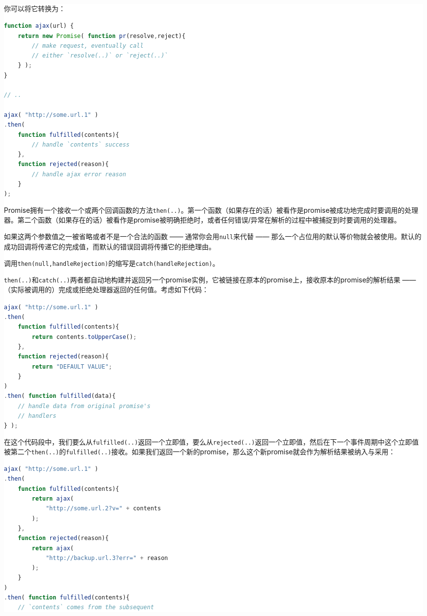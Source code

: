 你可以将它转换为：

```js
function ajax(url) {
	return new Promise( function pr(resolve,reject){
		// make request, eventually call
		// either `resolve(..)` or `reject(..)`
	} );
}

// ..

ajax( "http://some.url.1" )
.then(
	function fulfilled(contents){
		// handle `contents` success
	},
	function rejected(reason){
		// handle ajax error reason
	}
);
```

Promise拥有一个接收一个或两个回调函数的方法`then(..)`。第一个函数（如果存在的话）被看作是promise被成功地完成时要调用的处理器。第二个函数（如果存在的话）被看作是promise被明确拒绝时，或者任何错误/异常在解析的过程中被捕捉到时要调用的处理器。

如果这两个参数值之一被省略或者不是一个合法的函数 —— 通常你会用`null`来代替 —— 那么一个占位用的默认等价物就会被使用。默认的成功回调将传递它的完成值，而默认的错误回调将传播它的拒绝理由。

调用`then(null,handleRejection)`的缩写是`catch(handleRejection)`。

`then(..)`和`catch(..)`两者都自动地构建并返回另一个promise实例，它被链接在原本的promise上，接收原本的promise的解析结果 —— （实际被调用的）完成或拒绝处理器返回的任何值。考虑如下代码：

```js
ajax( "http://some.url.1" )
.then(
	function fulfilled(contents){
		return contents.toUpperCase();
	},
	function rejected(reason){
		return "DEFAULT VALUE";
	}
)
.then( function fulfilled(data){
	// handle data from original promise's
	// handlers
} );
```

在这个代码段中，我们要么从`fulfilled(..)`返回一个立即值，要么从`rejected(..)`返回一个立即值，然后在下一个事件周期中这个立即值被第二个`then(..)`的`fulfilled(..)`接收。如果我们返回一个新的promise，那么这个新promise就会作为解析结果被纳入与采用：

```js
ajax( "http://some.url.1" )
.then(
	function fulfilled(contents){
		return ajax(
			"http://some.url.2?v=" + contents
		);
	},
	function rejected(reason){
		return ajax(
			"http://backup.url.3?err=" + reason
		);
	}
)
.then( function fulfilled(contents){
	// `contents` comes from the subsequent
```